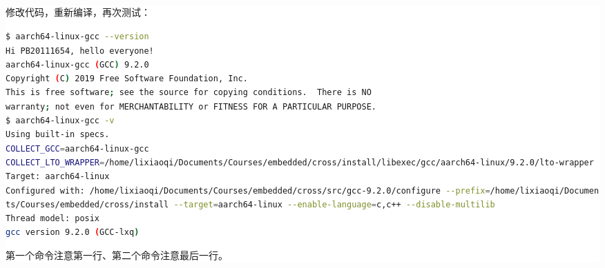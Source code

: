 修改代码，重新编译，再次测试：

```bash
$ aarch64-linux-gcc --version
Hi PB20111654, hello everyone!
aarch64-linux-gcc (GCC) 9.2.0
Copyright (C) 2019 Free Software Foundation, Inc.
This is free software; see the source for copying conditions.  There is NO
warranty; not even for MERCHANTABILITY or FITNESS FOR A PARTICULAR PURPOSE.
$ aarch64-linux-gcc -v
Using built-in specs.
COLLECT_GCC=aarch64-linux-gcc
COLLECT_LTO_WRAPPER=/home/lixiaoqi/Documents/Courses/embedded/cross/install/libexec/gcc/aarch64-linux/9.2.0/lto-wrapper
Target: aarch64-linux
Configured with: /home/lixiaoqi/Documents/Courses/embedded/cross/src/gcc-9.2.0/configure --prefix=/home/lixiaoqi/Documents/Courses/embedded/cross/install --target=aarch64-linux --enable-language=c,c++ --disable-multilib
Thread model: posix
gcc version 9.2.0 (GCC-lxq)
```

第一个命令注意第一行、第二个命令注意最后一行。
